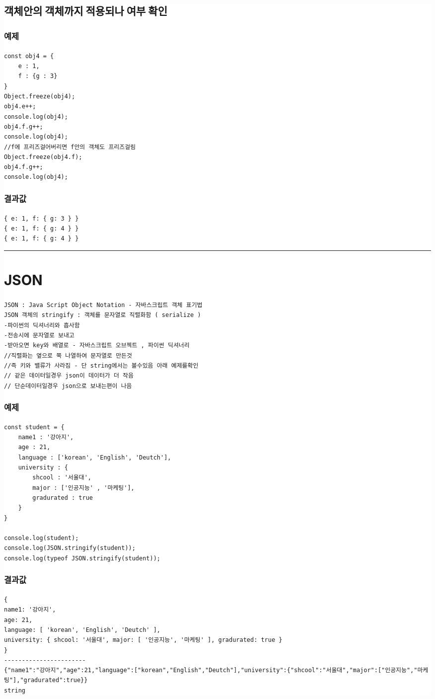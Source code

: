 ## 객체안의 객체까지 적용되나 여부 확인
### 예제
    const obj4 = {
        e : 1,
        f : {g : 3}
    }
    Object.freeze(obj4);
    obj4.e++;
    console.log(obj4);
    obj4.f.g++;
    console.log(obj4);
    //f에 프리즈걸어버리면 f안의 객체도 프리즈걸림
    Object.freeze(obj4.f);
    obj4.f.g++;
    console.log(obj4);
### 결과값
    { e: 1, f: { g: 3 } }
    { e: 1, f: { g: 4 } }
    { e: 1, f: { g: 4 } }
---
# JSON
    JSON : Java Script Object Notation - 자바스크립트 객체 표기법
    JSON 객체의 stringify : 객체를 문자열로 직렬화함 ( serialize )
    -파이썬의 딕셔너리와 흡사함
    -전송시에 문자열로 보내고
    -받아오면 key와 배열로 - 자바스크립트 오브젝트 , 파이썬 딕셔너리
    //직렬화는 옆으로 쭉 나열하여 문자열로 만든것
    //즉 키와 밸류가 사라짐 - 단 string에서는 볼수있음 아래 예제를확인
    // 같은 데이터일경우 json이 데이터가 더 작음
    // 단순데이터일경우 json으로 보내는편이 나음
### 예제
    const student = {
        name1 : '강아지',
        age : 21,
        language : ['korean', 'English', 'Deutch'],
        university : {
            shcool : '서울대',
            major : ['인공지능' , '마케팅'],
            gradurated : true
        }
    }

    console.log(student);
    console.log(JSON.stringify(student));
    console.log(typeof JSON.stringify(student));

### 결과값
    {
    name1: '강아지',
    age: 21,
    language: [ 'korean', 'English', 'Deutch' ],
    university: { shcool: '서울대', major: [ '인공지능', '마케팅' ], gradurated: true }
    }
    -----------------------
    {"name1":"강아지","age":21,"language":["korean","English","Deutch"],"university":{"shcool":"서울대","major":["인공지능","마케팅"],"gradurated":true}}
    string
